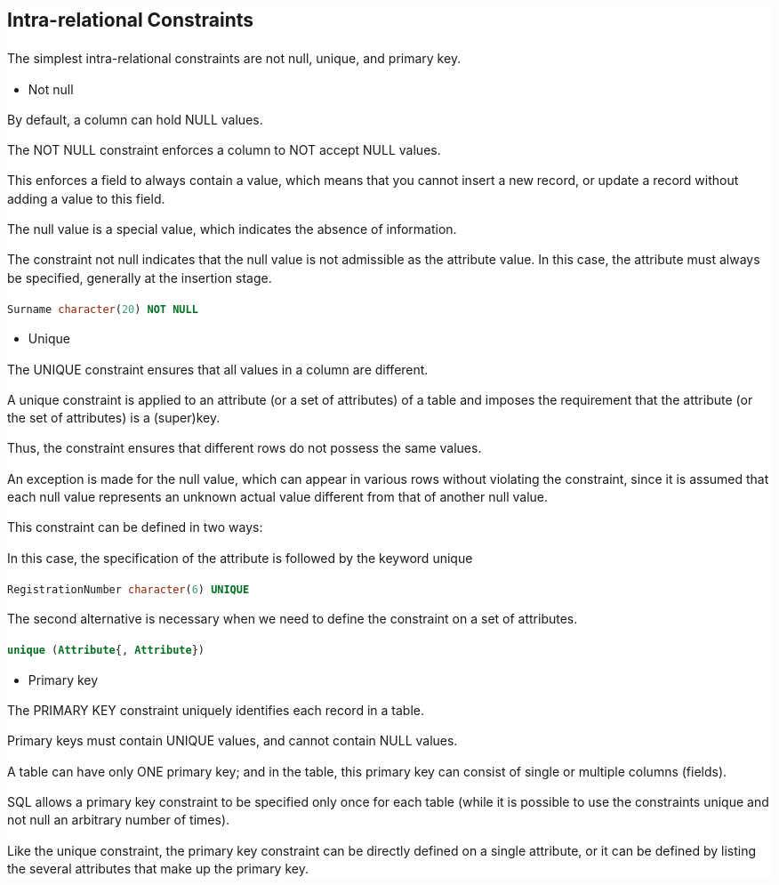 ## Intra-relational Constraints
The simplest intra-relational constraints are not null, unique, and primary key.

- Not null

By default, a column can hold NULL values.

The NOT NULL constraint enforces a column to NOT accept NULL values.

This enforces a field to always contain a value, which means that you cannot insert a new record, or update a record without adding a value to this field.

The null value is a special value, which indicates the absence of information.

The constraint not null indicates that the null value is not admissible as the attribute value. In this case, the attribute must always be specified, generally at the insertion stage.

```SQL
Surname character(20) NOT NULL
```

- Unique

The UNIQUE constraint ensures that all values in a column are different.

A unique constraint is applied to an attribute (or a set of attributes) of a table and imposes the requirement that the attribute (or the set of attributes) is a (super)key.

Thus, the constraint ensures that different rows do not possess the same values.

An exception is made for the null value, which can appear in various rows without violating the constraint, since it is assumed that each null value represents an unknown actual value different from that of another null value.

This constraint can be defined in two ways:

In this case, the specification of the attribute is followed by the keyword unique
    
```SQL
RegistrationNumber character(6) UNIQUE
```

The second alternative is necessary when we need to define the constraint on a set of attributes.

```SQL
unique (Attribute{, Attribute})
```

- Primary key

The PRIMARY KEY constraint uniquely identifies each record in a table.

Primary keys must contain UNIQUE values, and cannot contain NULL values.

A table can have only ONE primary key; and in the table, this primary key can consist of single or multiple columns (fields).

SQL allows a primary key constraint to be specified only once for each table (while it is possible to use the constraints unique and not null an arbitrary number of times).

Like the unique constraint, the primary key constraint can be directly defined on a single attribute, or it can be defined by listing the several attributes that make up the primary key.
